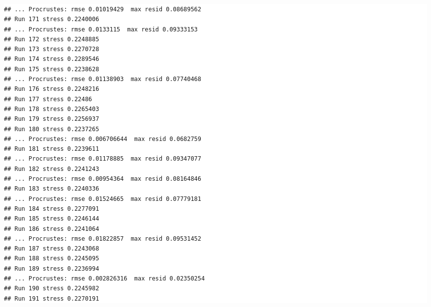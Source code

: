     ## ... Procrustes: rmse 0.01019429  max resid 0.08689562 
    ## Run 171 stress 0.2240006 
    ## ... Procrustes: rmse 0.0133115  max resid 0.09333153 
    ## Run 172 stress 0.2248885 
    ## Run 173 stress 0.2270728 
    ## Run 174 stress 0.2289546 
    ## Run 175 stress 0.2238628 
    ## ... Procrustes: rmse 0.01138903  max resid 0.07740468 
    ## Run 176 stress 0.2248216 
    ## Run 177 stress 0.22486 
    ## Run 178 stress 0.2265403 
    ## Run 179 stress 0.2256937 
    ## Run 180 stress 0.2237265 
    ## ... Procrustes: rmse 0.006706644  max resid 0.0682759 
    ## Run 181 stress 0.2239611 
    ## ... Procrustes: rmse 0.01178885  max resid 0.09347077 
    ## Run 182 stress 0.2241243 
    ## ... Procrustes: rmse 0.00954364  max resid 0.08164846 
    ## Run 183 stress 0.2240336 
    ## ... Procrustes: rmse 0.01524665  max resid 0.07779181 
    ## Run 184 stress 0.2277091 
    ## Run 185 stress 0.2246144 
    ## Run 186 stress 0.2241064 
    ## ... Procrustes: rmse 0.01822857  max resid 0.09531452 
    ## Run 187 stress 0.2243068 
    ## Run 188 stress 0.2245095 
    ## Run 189 stress 0.2236994 
    ## ... Procrustes: rmse 0.002826316  max resid 0.02350254 
    ## Run 190 stress 0.2245982 
    ## Run 191 stress 0.2270191 